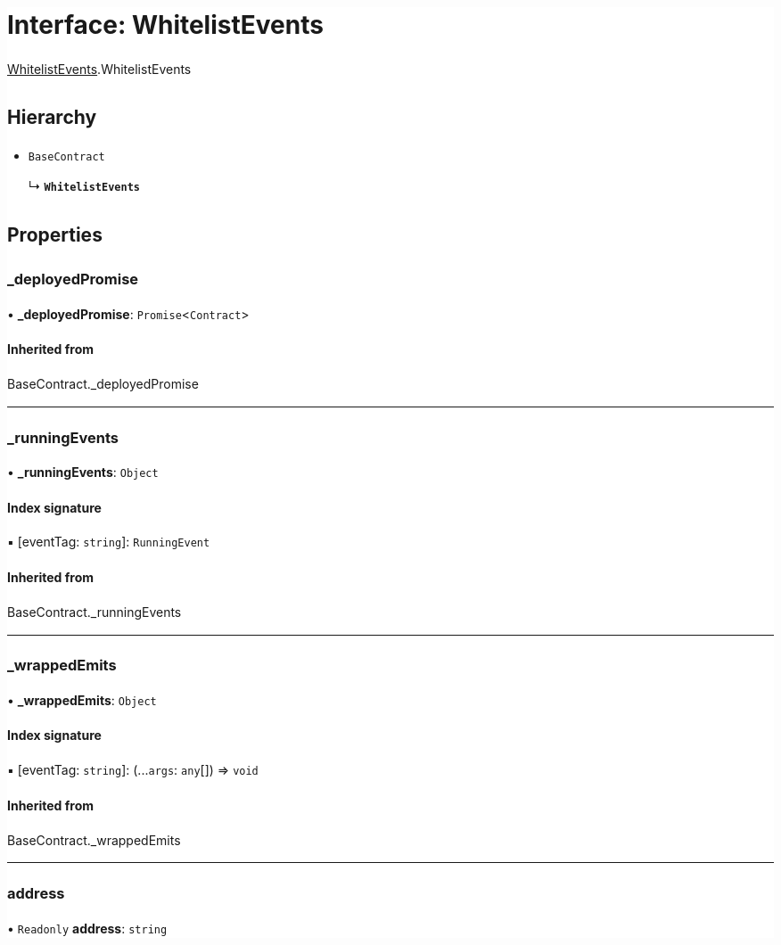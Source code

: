 # Interface: WhitelistEvents

[WhitelistEvents](../modules/WhitelistEvents.md).WhitelistEvents

## Hierarchy

- `BaseContract`

  ↳ **`WhitelistEvents`**

## Properties

### \_deployedPromise

• **\_deployedPromise**: `Promise`<`Contract`\>

#### Inherited from

BaseContract.\_deployedPromise

___

### \_runningEvents

• **\_runningEvents**: `Object`

#### Index signature

▪ [eventTag: `string`]: `RunningEvent`

#### Inherited from

BaseContract.\_runningEvents

___

### \_wrappedEmits

• **\_wrappedEmits**: `Object`

#### Index signature

▪ [eventTag: `string`]: (...`args`: `any`[]) => `void`

#### Inherited from

BaseContract.\_wrappedEmits

___

### address

• `Readonly` **address**: `string`
